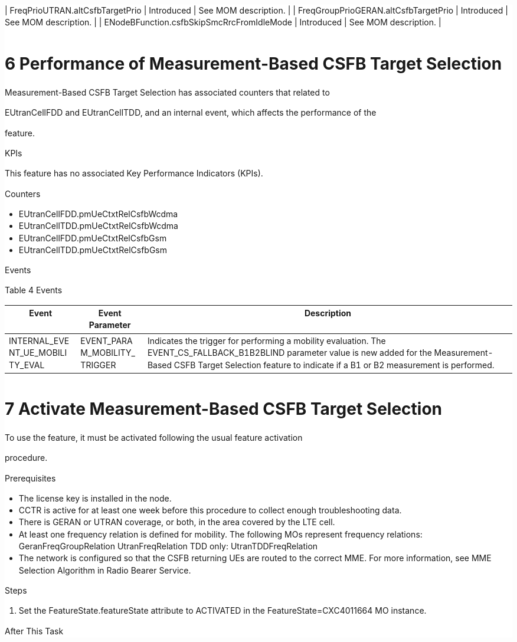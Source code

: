 | FreqPrioUTRAN.altCsfbTargetPrio           | Introduced | See MOM description. |
| FreqGroupPrioGERAN.altCsfbTargetPrio      | Introduced | See MOM description. |
| ENodeBFunction.csfbSkipSmcRrcFromIdleMode | Introduced | See MOM description. |

# 6 Performance of Measurement-Based CSFB Target Selection

Measurement-Based CSFB Target Selection has associated counters that related to

EUtranCellFDD and EUtranCellTDD, and an internal event, which affects the performance of the

feature.

KPIs

This feature has no associated Key Performance Indicators (KPIs).

Counters

- EUtranCellFDD.pmUeCtxtRelCsfbWcdma
- EUtranCellTDD.pmUeCtxtRelCsfbWcdma
- EUtranCellFDD.pmUeCtxtRelCsfbGsm
- EUtranCellTDD.pmUeCtxtRelCsfbGsm

Events

Table 4   Events

| Event                           | Event Parameter              | Description                                                                                                                                                                                                                                                                                                                                       |
|---------------------------------|------------------------------|---------------------------------------------------------------------------------------------------------------------------------------------------------------------------------------------------------------------------------------------------------------------------------------------------------------------------------------------------|
| INTERNAL_EVENT_UE_MOBILITY_EVAL | EVENT_PARAM_MOBILITY_TRIGGER | Indicates the trigger for performing a mobility evaluation.  The EVENT_CS_FALLBACK_B1B2BLIND parameter                                     value is new added for the Measurement-Based CSFB Target                                     Selection feature to indicate if a B1 or B2 measurement is                                     performed. |

# 7 Activate Measurement-Based CSFB Target Selection

To use the feature, it must be activated following the usual feature activation

procedure.

Prerequisites

- The license key is installed in the node.
- CCTR is active for at least one week before this procedure to collect enough troubleshooting data.
- There is GERAN or UTRAN coverage, or both, in the area covered by the LTE cell.
- At least one frequency relation is defined for mobility. The following MOs represent frequency relations: GeranFreqGroupRelation UtranFreqRelation TDD only: UtranTDDFreqRelation
- The network is configured so that the CSFB returning UEs are routed to the correct MME. For more information, see MME Selection Algorithm in Radio Bearer Service.

Steps

1. Set the FeatureState.featureState attribute to ACTIVATED in the FeatureState=CXC4011664 MO instance.

After This Task
